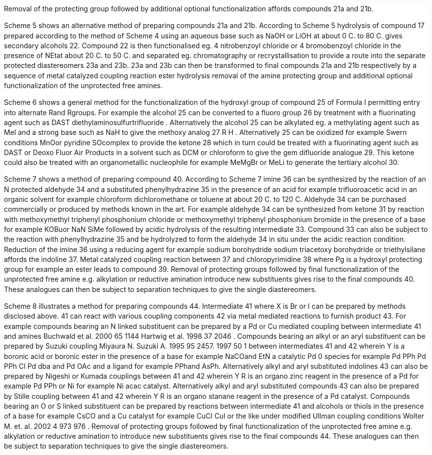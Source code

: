 Removal of the protecting group followed by additional optional functionalization affords compounds 21a and 21b.

Scheme 5 shows an alternative method of preparing compounds 21a and 21b. According to Scheme 5 hydrolysis of compound 17 prepared according to the method of Scheme 4 using an aqueous base such as NaOH or LiOH at about 0 C. to 80 C. gives secondary alcohols 22. Compound 22 is then functionalised eg. 4 nitrobenzoyl chloride or 4 bromobenzoyl chloride in the presence of NEtat about 20 C. to 50 C. and separated eg. chromatography or recrystallisation to provide a route into the separate protected diastereomers 23a and 23b. 23a and 23b can then be transformed to final compounds 21a and 21b respectively by a sequence of metal catalyzed coupling reaction ester hydrolysis removal of the amine protecting group and additional optional functionalization of the unprotected free amines.

Scheme 6 shows a general method for the functionalization of the hydroxyl group of compound 25 of Formula I permitting entry into alternate Rand Rgroups. For example the alcohol 25 can be converted to a fluoro group 26 by treatment with a fluorinating agent such as DAST diethylaminosulfurtrifluoride . Alternatively the alcohol 25 can be alkylated eg. a methylating agent such as MeI and a strong base such as NaH to give the methoxy analog 27 R H . Alternatively 25 can be oxidized for example Swern conditions MnOor pyridine SOcomplex to provide the ketone 28 which in turn could be treated with a fluorinating agent such as DAST or Deoxo Fluor Air Products in a solvent such as DCM or chloroform to give the gem difluoride analogue 29. This ketone could also be treated with an organometallic nucleophile for example MeMgBr or MeLi to generate the tertiary alcohol 30.

Scheme 7 shows a method of preparing compound 40. According to Scheme 7 imine 36 can be synthesized by the reaction of an N protected aldehyde 34 and a substituted phenylhydrazine 35 in the presence of an acid for example trifluoroacetic acid in an organic solvent for example chloroform dichloromethane or toluene at about 20 C. to 120 C. Aldehyde 34 can be purchased commercially or produced by methods known in the art. For example aldehyde 34 can be synthesized from ketone 31 by reaction with methoxymethyl triphenyl phosphonium chloride or methoxymethyl triphenyl phosphonium bromide in the presence of a base for example KOBuor NaN SiMe followed by acidic hydrolysis of the resulting intermediate 33. Compound 33 can also be subject to the reaction with phenylhydrazine 35 and be hydrolyzed to form the aldehyde 34 in situ under the acidic reaction condition. Reduction of the imine 36 using a reducing agent for example sodium borohydride sodium triacetoxy borohydride or triethylsilane affords the indoline 37. Metal catalyzed coupling reaction between 37 and chloropyrimidine 38 where Pg is a hydroxyl protecting group for example an ester leads to compound 39. Removal of protecting groups followed by final functionalization of the unprotected free amine e.g. alkylation or reductive amination introduce new substituents gives rise to the final compounds 40. These analogues can then be subject to separation techniques to give the single diastereomers.

Scheme 8 illustrates a method for preparing compounds 44. Intermediate 41 where X is Br or I can be prepared by methods disclosed above. 41 can react with various coupling components 42 via metal mediated reactions to furnish product 43. For example compounds bearing an N linked substituent can be prepared by a Pd or Cu mediated coupling between intermediate 41 and amines Buchwald et al. 2000 65 1144 Hartwig et al. 1998 37 2046 . Compounds bearing an alkyl or an aryl substituent can be prepared by Suzuki coupling Miyaura N. Suzuki A. 1995 95 2457. 1997 50 1 between intermediates 41 and 42 wherein Y is a boronic acid or boronic ester in the presence of a base for example NaCOand EtN a catalytic Pd 0 species for example Pd PPh Pd PPh Cl Pd dba and Pd OAc and a ligand for example PPhand AsPh. Alternatively alkyl and aryl substituted indolines 43 can also be prepared by Nigeshi or Kumada couplings between 41 and 42 wherein Y R is an organo zinc reagent in the presence of a Pd for example Pd PPh or Ni for example Ni acac catalyst. Alternatively alkyl and aryl substituted compounds 43 can also be prepared by Stille coupling between 41 and 42 wherein Y R is an organo stanane reagent in the presence of a Pd catalyst. Compounds bearing an O or S linked substituent can be prepared by reactions between intermediate 41 and alcohols or thiols in the presence of a base for example CsCO and a Cu catalyst for example CuCl CuI or the like under modified Ullman coupling conditions Wolter M. et. al. 2002 4 973 976 . Removal of protecting groups followed by final functionalization of the unprotected free amine e.g. alkylation or reductive amination to introduce new substituents gives rise to the final compounds 44. These analogues can then be subject to separation techniques to give the single diastereomers.
